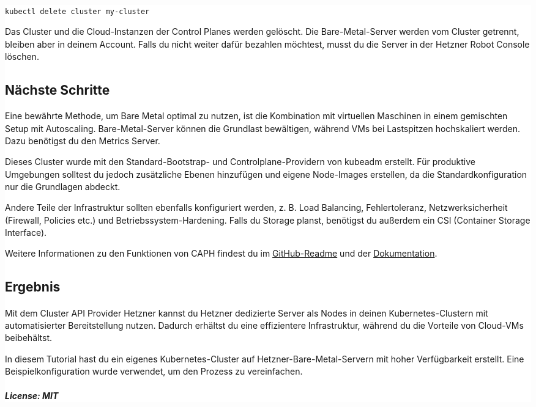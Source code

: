 ```shell
kubectl delete cluster my-cluster
```

Das Cluster und die Cloud-Instanzen der Control Planes werden gelöscht. Die Bare-Metal-Server werden vom Cluster getrennt, bleiben aber in deinem Account. Falls du nicht weiter dafür bezahlen möchtest, musst du die Server in der Hetzner Robot Console löschen.

## Nächste Schritte

Eine bewährte Methode, um Bare Metal optimal zu nutzen, ist die Kombination mit virtuellen Maschinen in einem gemischten Setup mit Autoscaling. Bare-Metal-Server können die Grundlast bewältigen, während VMs bei Lastspitzen hochskaliert werden. Dazu benötigst du den Metrics Server.

Dieses Cluster wurde mit den Standard-Bootstrap- und Controlplane-Providern von kubeadm erstellt. Für produktive Umgebungen solltest du jedoch zusätzliche Ebenen hinzufügen und eigene Node-Images erstellen, da die Standardkonfiguration nur die Grundlagen abdeckt.

Andere Teile der Infrastruktur sollten ebenfalls konfiguriert werden, z. B. Load Balancing, Fehlertoleranz, Netzwerksicherheit (Firewall, Policies etc.) und Betriebssystem-Hardening. Falls du Storage planst, benötigst du außerdem ein CSI (Container Storage Interface).

Weitere Informationen zu den Funktionen von CAPH findest du im [GitHub-Readme](https://github.com/syself/cluster-api-provider-hetzner) und der [Dokumentation](https://syself.com/docs/caph).

## Ergebnis

Mit dem Cluster API Provider Hetzner kannst du Hetzner dedizierte Server als Nodes in deinen Kubernetes-Clustern mit automatisierter Bereitstellung nutzen. Dadurch erhältst du eine effizientere Infrastruktur, während du die Vorteile von Cloud-VMs beibehältst.

In diesem Tutorial hast du ein eigenes Kubernetes-Cluster auf Hetzner-Bare-Metal-Servern mit hoher Verfügbarkeit erstellt. Eine Beispielkonfiguration wurde verwendet, um den Prozess zu vereinfachen.


##### License: MIT

